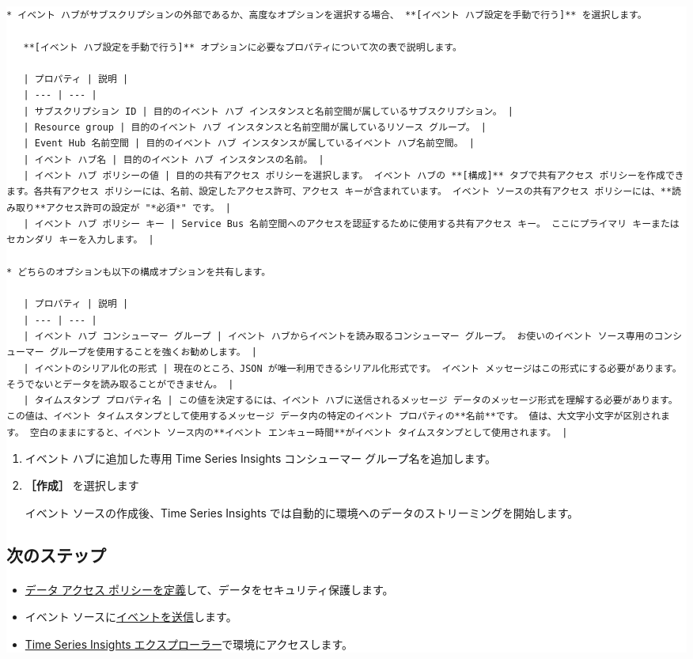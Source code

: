     * イベント ハブがサブスクリプションの外部であるか、高度なオプションを選択する場合、 **[イベント ハブ設定を手動で行う]** を選択します。

       **[イベント ハブ設定を手動で行う]** オプションに必要なプロパティについて次の表で説明します。
 
       | プロパティ | 説明 |
       | --- | --- |
       | サブスクリプション ID | 目的のイベント ハブ インスタンスと名前空間が属しているサブスクリプション。 |
       | Resource group | 目的のイベント ハブ インスタンスと名前空間が属しているリソース グループ。 |
       | Event Hub 名前空間 | 目的のイベント ハブ インスタンスが属しているイベント ハブ名前空間。 |
       | イベント ハブ名 | 目的のイベント ハブ インスタンスの名前。 |
       | イベント ハブ ポリシーの値 | 目的の共有アクセス ポリシーを選択します。 イベント ハブの **[構成]** タブで共有アクセス ポリシーを作成できます。各共有アクセス ポリシーには、名前、設定したアクセス許可、アクセス キーが含まれています。 イベント ソースの共有アクセス ポリシーには、**読み取り**アクセス許可の設定が "*必須*" です。 |
       | イベント ハブ ポリシー キー | Service Bus 名前空間へのアクセスを認証するために使用する共有アクセス キー。 ここにプライマリ キーまたはセカンダリ キーを入力します。 |

    * どちらのオプションも以下の構成オプションを共有します。

       | プロパティ | 説明 |
       | --- | --- |
       | イベント ハブ コンシューマー グループ | イベント ハブからイベントを読み取るコンシューマー グループ。 お使いのイベント ソース専用のコンシューマー グループを使用することを強くお勧めします。 |
       | イベントのシリアル化の形式 | 現在のところ、JSON が唯一利用できるシリアル化形式です。 イベント メッセージはこの形式にする必要があります。そうでないとデータを読み取ることができません。 |
       | タイムスタンプ プロパティ名 | この値を決定するには、イベント ハブに送信されるメッセージ データのメッセージ形式を理解する必要があります。 この値は、イベント タイムスタンプとして使用するメッセージ データ内の特定のイベント プロパティの**名前**です。 値は、大文字小文字が区別されます。 空白のままにすると、イベント ソース内の**イベント エンキュー時間**がイベント タイムスタンプとして使用されます。 |

1. イベント ハブに追加した専用 Time Series Insights コンシューマー グループ名を追加します。

1. **［作成］** を選択します

   イベント ソースの作成後、Time Series Insights では自動的に環境へのデータのストリーミングを開始します。

## <a name="next-steps"></a>次のステップ

* [データ アクセス ポリシーを定義](time-series-insights-data-access.md)して、データをセキュリティ保護します。

* イベント ソースに[イベントを送信](time-series-insights-send-events.md)します。

* [Time Series Insights エクスプローラー](https://insights.timeseries.azure.com)で環境にアクセスします。
